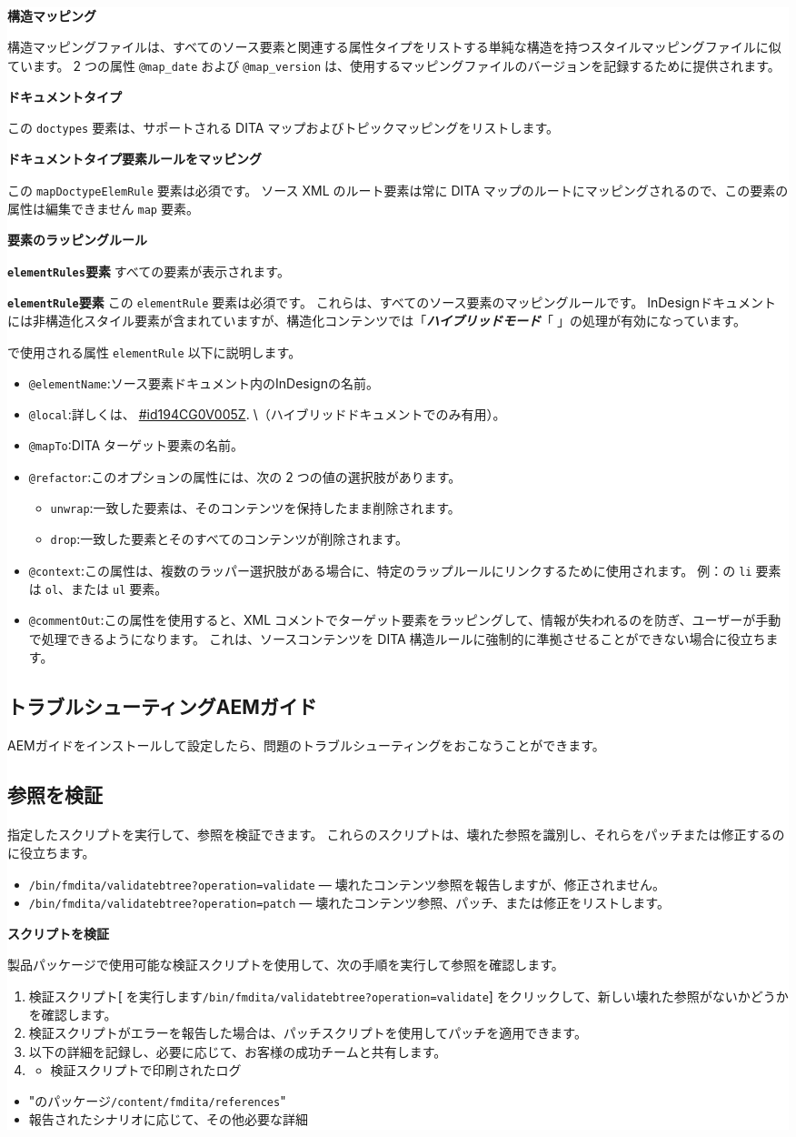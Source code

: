 **構造マッピング**

構造マッピングファイルは、すべてのソース要素と関連する属性タイプをリストする単純な構造を持つスタイルマッピングファイルに似ています。 2 つの属性 `@map_date` および `@map_version` は、使用するマッピングファイルのバージョンを記録するために提供されます。

**ドキュメントタイプ**

この `doctypes` 要素は、サポートされる DITA マップおよびトピックマッピングをリストします。

**ドキュメントタイプ要素ルールをマッピング**

この `mapDoctypeElemRule` 要素は必須です。 ソース XML のルート要素は常に DITA マップのルートにマッピングされるので、この要素の属性は編集できません `map` 要素。

**要素のラッピングルール**

**`elementRules`要素** すべての要素が表示されます。

**`elementRule`要素** この `elementRule` 要素は必須です。 これらは、すべてのソース要素のマッピングルールです。 InDesignドキュメントには非構造化スタイル要素が含まれていますが、構造化コンテンツでは「***ハイブリッドモード***「 」の処理が有効になっています。

で使用される属性 `elementRule` 以下に説明します。

- `@elementName`:ソース要素ドキュメント内のInDesignの名前。

- `@local`:詳しくは、 [\#id194CG0V005Z](#id194CG0V005Z). \（ハイブリッドドキュメントでのみ有用）。

- `@mapTo`:DITA ターゲット要素の名前。

- `@refactor`:このオプションの属性には、次の 2 つの値の選択肢があります。

   - `unwrap`:一致した要素は、そのコンテンツを保持したまま削除されます。

   - `drop`:一致した要素とそのすべてのコンテンツが削除されます。

- `@context`:この属性は、複数のラッパー選択肢がある場合に、特定のラップルールにリンクするために使用されます。 例：の `li` 要素は `ol`、または `ul` 要素。

- `@commentOut`:この属性を使用すると、XML コメントでターゲット要素をラッピングして、情報が失われるのを防ぎ、ユーザーが手動で処理できるようになります。 これは、ソースコンテンツを DITA 構造ルールに強制的に準拠させることができない場合に役立ちます。


## トラブルシューティングAEMガイド

AEMガイドをインストールして設定したら、問題のトラブルシューティングをおこなうことができます。

## 参照を検証

指定したスクリプトを実行して、参照を検証できます。 これらのスクリプトは、壊れた参照を識別し、それらをパッチまたは修正するのに役立ちます。

- `/bin/fmdita/validatebtree?operation=validate`  — 壊れたコンテンツ参照を報告しますが、修正されません。
- `/bin/fmdita/validatebtree?operation=patch` — 壊れたコンテンツ参照、パッチ、または修正をリストします。

**スクリプトを検証**

製品パッケージで使用可能な検証スクリプトを使用して、次の手順を実行して参照を確認します。

1. 検証スクリプト\[ を実行します`/bin/fmdita/validatebtree?operation=validate`\] をクリックして、新しい壊れた参照がないかどうかを確認します。
1. 検証スクリプトがエラーを報告した場合は、パッチスクリプトを使用してパッチを適用できます。
1. 以下の詳細を記録し、必要に応じて、お客様の成功チームと共有します。
1. 
   - 検証スクリプトで印刷されたログ
- &quot;のパッケージ`/content/fmdita/references`&quot;
- 報告されたシナリオに応じて、その他必要な詳細
